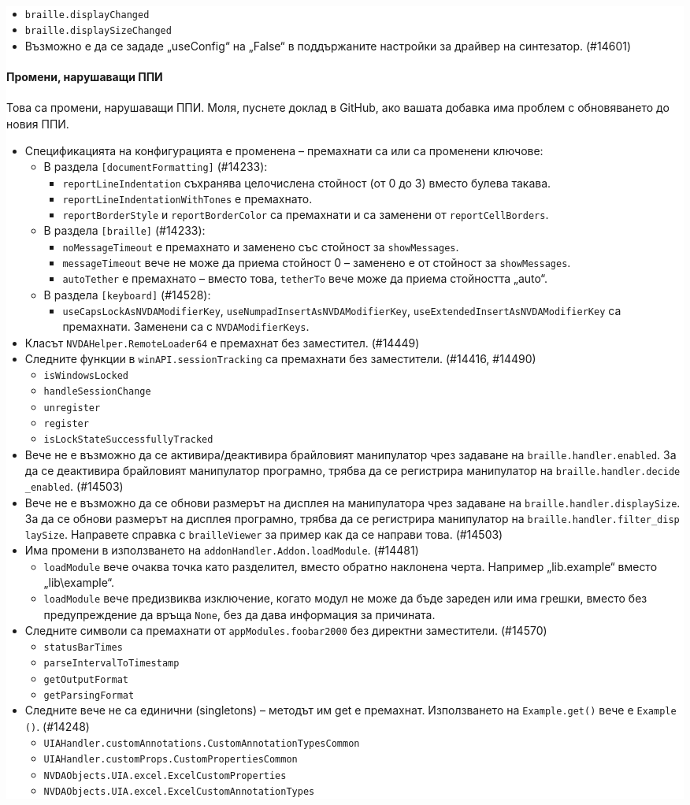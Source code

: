   * `braille.displayChanged`
  * `braille.displaySizeChanged`
* Възможно е да се зададе „useConfig“ на „False“ в поддържаните настройки за драйвер на синтезатор. (#14601)

#### Промени, нарушаващи ППИ

Това са промени, нарушаващи ППИ.
Моля, пуснете доклад в GitHub, ако вашата добавка има проблем с обновяването до новия ППИ.

* Спецификацията на конфигурацията е променена – премахнати са или са променени ключове:
  * В раздела `[documentFormatting]` (#14233):
    * `reportLineIndentation` съхранява целочислена стойност (от 0 до 3) вместо булева такава.
    * `reportLineIndentationWithTones` е премахнато.
    * `reportBorderStyle` и `reportBorderColor` са премахнати и са заменени от `reportCellBorders`.
  * В раздела `[braille]` (#14233):
    * `noMessageTimeout` е премахнато и заменено със стойност за `showMessages`.
    * `messageTimeout` вече не може да приема стойност 0 – заменено е от стойност за `showMessages`.
    * `autoTether` е премахнато – вместо това, `tetherTo` вече може да приема стойността „auto“.
  * В раздела `[keyboard]` (#14528):
    * `useCapsLockAsNVDAModifierKey`, `useNumpadInsertAsNVDAModifierKey`, `useExtendedInsertAsNVDAModifierKey` са премахнати.
    Заменени са с `NVDAModifierKeys`.
* Класът `NVDAHelper.RemoteLoader64` е премахнат без заместител. (#14449)
* Следните функции в `winAPI.sessionTracking` са премахнати без заместители. (#14416, #14490)
  * `isWindowsLocked`
  * `handleSessionChange`
  * `unregister`
  * `register`
  * `isLockStateSuccessfullyTracked`
* Вече не е възможно да се активира/деактивира брайловият манипулатор чрез задаване на `braille.handler.enabled`.
За да се деактивира брайловият манипулатор програмно, трябва да се регистрира манипулатор на `braille.handler.decide_enabled`. (#14503)
* Вече не е възможно да се обнови размерът на дисплея на манипулатора чрез задаване на `braille.handler.displaySize`.
За да се обнови размерът на дисплея програмно, трябва да се регистрира манипулатор на `braille.handler.filter_displaySize`.
Направете справка с `brailleViewer` за пример как да се направи това. (#14503)
* Има промени в използването на `addonHandler.Addon.loadModule`. (#14481)
  * `loadModule` вече очаква точка като разделител, вместо обратно наклонена черта.
  Например „lib.example“ вместо „lib\example“.
  * `loadModule` вече предизвиква изключение, когато модул не може да бъде зареден или има грешки, вместо без предупреждение да връща `None`, без да дава информация за причината.
* Следните символи са премахнати от `appModules.foobar2000` без директни заместители. (#14570)
  * `statusBarTimes`
  * `parseIntervalToTimestamp`
  * `getOutputFormat`
  * `getParsingFormat`
* Следните вече не са единични (singletons) – методът им get е премахнат.
Използването на `Example.get()` вече е `Example()`. (#14248)
  * `UIAHandler.customAnnotations.CustomAnnotationTypesCommon`
  * `UIAHandler.customProps.CustomPropertiesCommon`
  * `NVDAObjects.UIA.excel.ExcelCustomProperties`
  * `NVDAObjects.UIA.excel.ExcelCustomAnnotationTypes`
